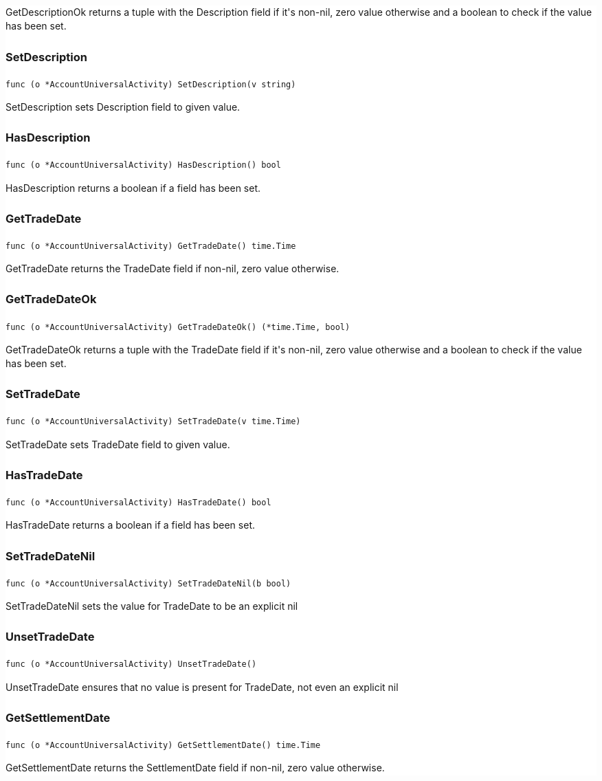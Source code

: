 GetDescriptionOk returns a tuple with the Description field if it's non-nil, zero value otherwise
and a boolean to check if the value has been set.

### SetDescription

`func (o *AccountUniversalActivity) SetDescription(v string)`

SetDescription sets Description field to given value.

### HasDescription

`func (o *AccountUniversalActivity) HasDescription() bool`

HasDescription returns a boolean if a field has been set.

### GetTradeDate

`func (o *AccountUniversalActivity) GetTradeDate() time.Time`

GetTradeDate returns the TradeDate field if non-nil, zero value otherwise.

### GetTradeDateOk

`func (o *AccountUniversalActivity) GetTradeDateOk() (*time.Time, bool)`

GetTradeDateOk returns a tuple with the TradeDate field if it's non-nil, zero value otherwise
and a boolean to check if the value has been set.

### SetTradeDate

`func (o *AccountUniversalActivity) SetTradeDate(v time.Time)`

SetTradeDate sets TradeDate field to given value.

### HasTradeDate

`func (o *AccountUniversalActivity) HasTradeDate() bool`

HasTradeDate returns a boolean if a field has been set.

### SetTradeDateNil

`func (o *AccountUniversalActivity) SetTradeDateNil(b bool)`

 SetTradeDateNil sets the value for TradeDate to be an explicit nil

### UnsetTradeDate
`func (o *AccountUniversalActivity) UnsetTradeDate()`

UnsetTradeDate ensures that no value is present for TradeDate, not even an explicit nil
### GetSettlementDate

`func (o *AccountUniversalActivity) GetSettlementDate() time.Time`

GetSettlementDate returns the SettlementDate field if non-nil, zero value otherwise.
